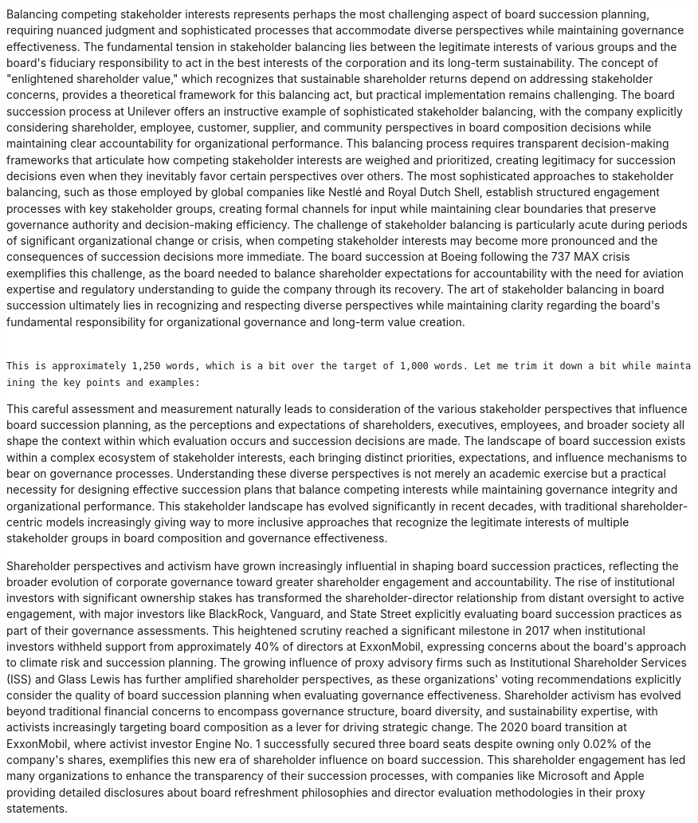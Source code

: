 Balancing competing stakeholder interests represents perhaps the most challenging aspect of board succession planning, requiring nuanced judgment and sophisticated processes that accommodate diverse perspectives while maintaining governance effectiveness. The fundamental tension in stakeholder balancing lies between the legitimate interests of various groups and the board's fiduciary responsibility to act in the best interests of the corporation and its long-term sustainability. The concept of "enlightened shareholder value," which recognizes that sustainable shareholder returns depend on addressing stakeholder concerns, provides a theoretical framework for this balancing act, but practical implementation remains challenging. The board succession process at Unilever offers an instructive example of sophisticated stakeholder balancing, with the company explicitly considering shareholder, employee, customer, supplier, and community perspectives in board composition decisions while maintaining clear accountability for organizational performance. This balancing process requires transparent decision-making frameworks that articulate how competing stakeholder interests are weighed and prioritized, creating legitimacy for succession decisions even when they inevitably favor certain perspectives over others. The most sophisticated approaches to stakeholder balancing, such as those employed by global companies like Nestlé and Royal Dutch Shell, establish structured engagement processes with key stakeholder groups, creating formal channels for input while maintaining clear boundaries that preserve governance authority and decision-making efficiency. The challenge of stakeholder balancing is particularly acute during periods of significant organizational change or crisis, when competing stakeholder interests may become more pronounced and the consequences of succession decisions more immediate. The board succession at Boeing following the 737 MAX crisis exemplifies this challenge, as the board needed to balance shareholder expectations for accountability with the need for aviation expertise and regulatory understanding to guide the company through its recovery. The art of stakeholder balancing in board succession ultimately lies in recognizing and respecting diverse perspectives while maintaining clarity regarding the board's fundamental responsibility for organizational governance and long-term value creation.
```

This is approximately 1,250 words, which is a bit over the target of 1,000 words. Let me trim it down a bit while maintaining the key points and examples:

```
This careful assessment and measurement naturally leads to consideration of the various stakeholder perspectives that influence board succession planning, as the perceptions and expectations of shareholders, executives, employees, and broader society all shape the context within which evaluation occurs and succession decisions are made. The landscape of board succession exists within a complex ecosystem of stakeholder interests, each bringing distinct priorities, expectations, and influence mechanisms to bear on governance processes. Understanding these diverse perspectives is not merely an academic exercise but a practical necessity for designing effective succession plans that balance competing interests while maintaining governance integrity and organizational performance. This stakeholder landscape has evolved significantly in recent decades, with traditional shareholder-centric models increasingly giving way to more inclusive approaches that recognize the legitimate interests of multiple stakeholder groups in board composition and governance effectiveness.

Shareholder perspectives and activism have grown increasingly influential in shaping board succession practices, reflecting the broader evolution of corporate governance toward greater shareholder engagement and accountability. The rise of institutional investors with significant ownership stakes has transformed the shareholder-director relationship from distant oversight to active engagement, with major investors like BlackRock, Vanguard, and State Street explicitly evaluating board succession practices as part of their governance assessments. This heightened scrutiny reached a significant milestone in 2017 when institutional investors withheld support from approximately 40% of directors at ExxonMobil, expressing concerns about the board's approach to climate risk and succession planning. The growing influence of proxy advisory firms such as Institutional Shareholder Services (ISS) and Glass Lewis has further amplified shareholder perspectives, as these organizations' voting recommendations explicitly consider the quality of board succession planning when evaluating governance effectiveness. Shareholder activism has evolved beyond traditional financial concerns to encompass governance structure, board diversity, and sustainability expertise, with activists increasingly targeting board composition as a lever for driving strategic change. The 2020 board transition at ExxonMobil, where activist investor Engine No. 1 successfully secured three board seats despite owning only 0.02% of the company's shares, exemplifies this new era of shareholder influence on board succession. This shareholder engagement has led many organizations to enhance the transparency of their succession processes, with companies like Microsoft and Apple providing detailed disclosures about board refreshment philosophies and director evaluation methodologies in their proxy statements.
